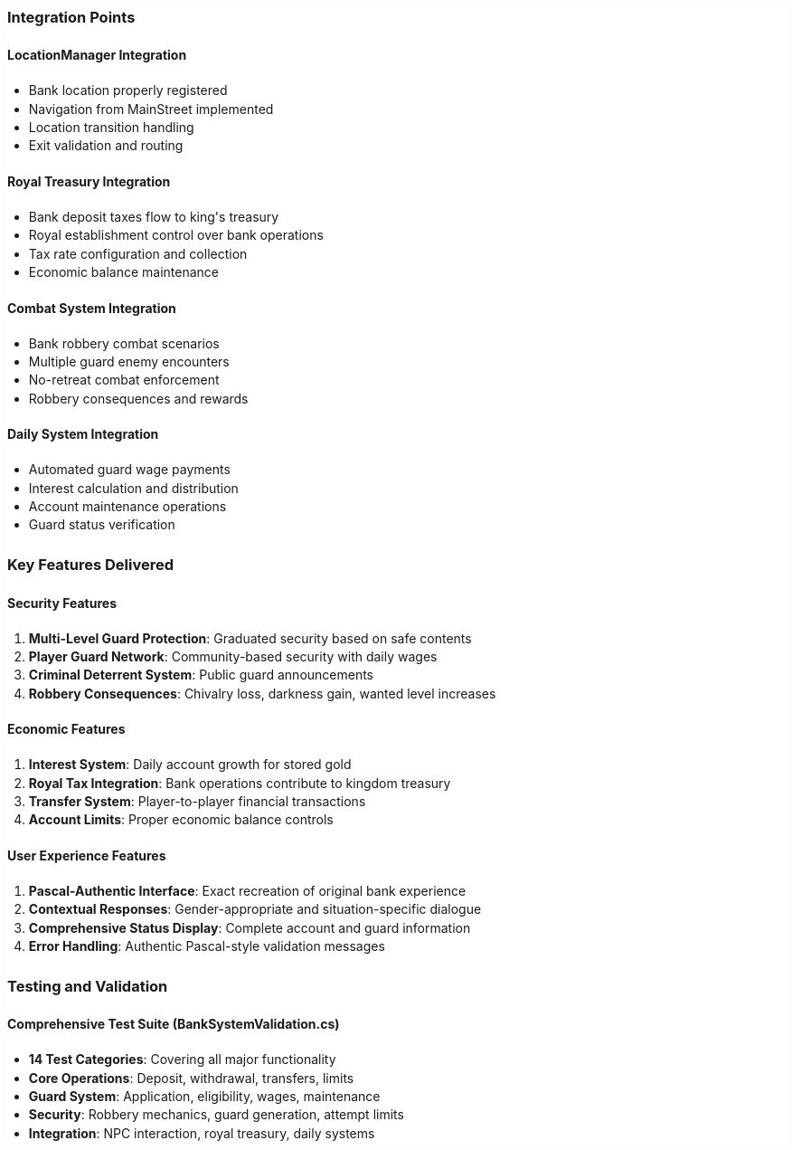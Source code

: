 ### Integration Points

#### LocationManager Integration
- Bank location properly registered
- Navigation from MainStreet implemented
- Location transition handling
- Exit validation and routing

#### Royal Treasury Integration
- Bank deposit taxes flow to king's treasury
- Royal establishment control over bank operations
- Tax rate configuration and collection
- Economic balance maintenance

#### Combat System Integration
- Bank robbery combat scenarios
- Multiple guard enemy encounters
- No-retreat combat enforcement
- Robbery consequences and rewards

#### Daily System Integration
- Automated guard wage payments
- Interest calculation and distribution
- Account maintenance operations
- Guard status verification

### Key Features Delivered

#### Security Features
1. **Multi-Level Guard Protection**: Graduated security based on safe contents
2. **Player Guard Network**: Community-based security with daily wages
3. **Criminal Deterrent System**: Public guard announcements
4. **Robbery Consequences**: Chivalry loss, darkness gain, wanted level increases

#### Economic Features
1. **Interest System**: Daily account growth for stored gold
2. **Royal Tax Integration**: Bank operations contribute to kingdom treasury
3. **Transfer System**: Player-to-player financial transactions
4. **Account Limits**: Proper economic balance controls

#### User Experience Features
1. **Pascal-Authentic Interface**: Exact recreation of original bank experience
2. **Contextual Responses**: Gender-appropriate and situation-specific dialogue
3. **Comprehensive Status Display**: Complete account and guard information
4. **Error Handling**: Authentic Pascal-style validation messages

### Testing and Validation

#### Comprehensive Test Suite (BankSystemValidation.cs)
- **14 Test Categories**: Covering all major functionality
- **Core Operations**: Deposit, withdrawal, transfers, limits
- **Guard System**: Application, eligibility, wages, maintenance
- **Security**: Robbery mechanics, guard generation, attempt limits
- **Integration**: NPC interaction, royal treasury, daily systems

